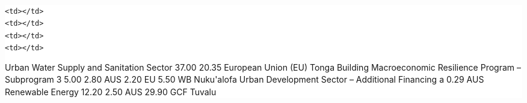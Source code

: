     <td></td>
    <td></td>
    <td></td>
    <td></td>
  </tr>
  <tr>
    <td>Urban Water Supply and Sanitation Sector</td>
    <td>37.00</td>
    <td>20.35</td>
    <td></td>
    <td>European Union (EU)</td>
  </tr>
  <tr>
    <td>Tonga</td>
    <td></td>
    <td></td>
    <td></td>
    <td></td>
  </tr>
  <tr>
    <td>Building Macroeconomic Resilience Program – Subprogram 3</td>
    <td>5.00</td>
    <td>2.80</td>
    <td></td>
    <td>AUS</td>
  </tr>
  <tr>
    <td></td>
    <td></td>
    <td>2.20</td>
    <td></td>
    <td>EU</td>
  </tr>
  <tr>
    <td></td>
    <td></td>
    <td>5.50</td>
    <td></td>
    <td>WB</td>
  </tr>
  <tr>
    <td>Nuku&#39;alofa Urban Development Sector – Additional Financing
        <span class="s6">a</span></td>
    <td></td>
    <td>0.29</td>
    <td></td>
    <td>AUS</td>
  </tr>
  <tr>
    <td>Renewable Energy</td>
    <td>12.20</td>
    <td>2.50</td>
    <td></td>
    <td>AUS</td>
  </tr>
  <tr>
    <td></td>
    <td></td>
    <td>29.90</td>
    <td></td>
    <td>GCF</td>
  </tr>
  <tr>
    <td>Tuvalu</td>